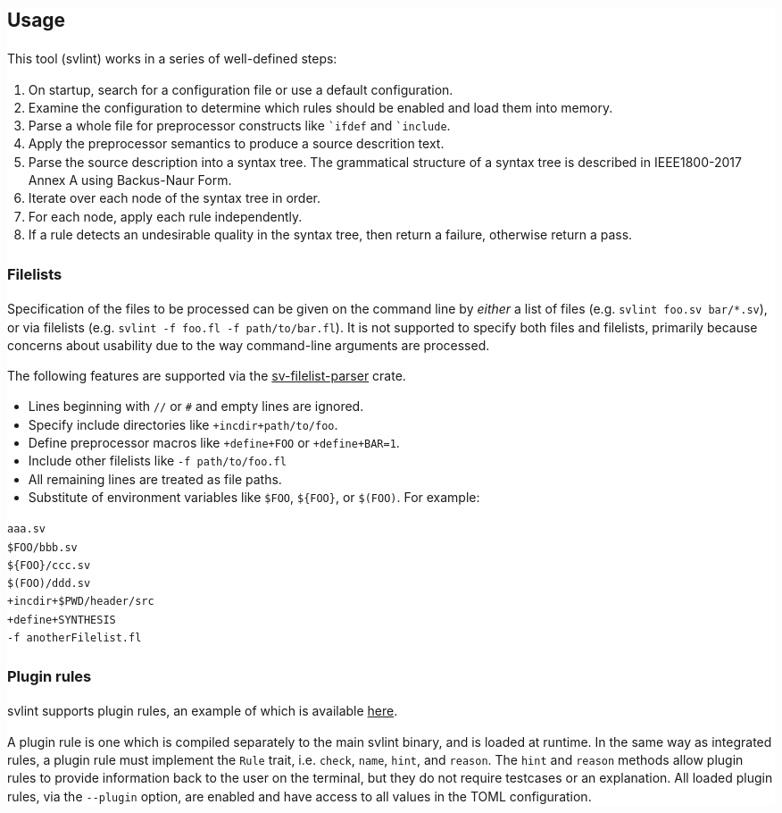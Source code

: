
## Usage

This tool (svlint) works in a series of well-defined steps:
1. On startup, search for a configuration file or use a default configuration.
2. Examine the configuration to determine which rules should be enabled and
  load them into memory.
3. Parse a whole file for preprocessor constructs like `` `ifdef `` and
  `` `include ``.
4. Apply the preprocessor semantics to produce a source descrition text.
5. Parse the source description into a syntax tree.
  The grammatical structure of a syntax tree is described in IEEE1800-2017
  Annex A using Backus-Naur Form.
6. Iterate over each node of the syntax tree in order.
7. For each node, apply each rule independently.
8. If a rule detects an undesirable quality in the syntax tree, then return a
  failure, otherwise return a pass.


### Filelists

Specification of the files to be processed can be given on the command line by
*either* a list of files (e.g. `svlint foo.sv bar/*.sv`), or via filelists
(e.g. `svlint -f foo.fl -f path/to/bar.fl`).
It is not supported to specify both files and filelists, primarily because
concerns about usability due to the way command-line arguments are processed.

The following features are supported via the
[sv-filelist-parser](https://github.com/supleed2/sv-filelist-parser) crate.
- Lines beginning with `//` or `#` and empty lines are ignored.
- Specify include directories like `+incdir+path/to/foo`.
- Define preprocessor macros like `+define+FOO` or `+define+BAR=1`.
- Include other filelists like `-f path/to/foo.fl`
- All remaining lines are treated as file paths.
- Substitute of environment variables like `$FOO`, `${FOO}`, or `$(FOO)`.
For example:
```
aaa.sv
$FOO/bbb.sv
${FOO}/ccc.sv
$(FOO)/ddd.sv
+incdir+$PWD/header/src
+define+SYNTHESIS
-f anotherFilelist.fl
```

### Plugin rules

svlint supports plugin rules, an example of which is available
[here](https://github.com/dalance/svlint-plugin-sample).

A plugin rule is one which is compiled separately to the main svlint binary,
and is loaded at runtime.
In the same way as integrated rules, a plugin rule must implement the `Rule`
trait, i.e. `check`, `name`, `hint`, and `reason`.
The `hint` and `reason` methods allow plugin rules to provide information back
to the user on the terminal, but they do not require testcases or an
explanation.
All loaded plugin rules, via the `--plugin` option, are enabled and have access
to all values in the TOML configuration.
